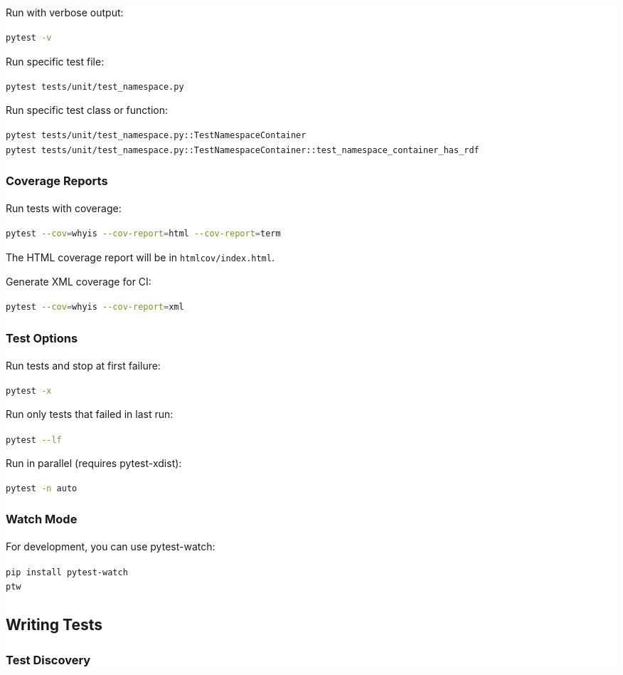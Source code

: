 Run with verbose output:
```bash
pytest -v
```

Run specific test file:
```bash
pytest tests/unit/test_namespace.py
```

Run specific test class or function:
```bash
pytest tests/unit/test_namespace.py::TestNamespaceContainer
pytest tests/unit/test_namespace.py::TestNamespaceContainer::test_namespace_container_has_rdf
```

### Coverage Reports

Run tests with coverage:
```bash
pytest --cov=whyis --cov-report=html --cov-report=term
```

The HTML coverage report will be in `htmlcov/index.html`.

Generate XML coverage for CI:
```bash
pytest --cov=whyis --cov-report=xml
```

### Test Options

Run tests and stop at first failure:
```bash
pytest -x
```

Run only tests that failed in last run:
```bash
pytest --lf
```

Run in parallel (requires pytest-xdist):
```bash
pytest -n auto
```

### Watch Mode

For development, you can use pytest-watch:
```bash
pip install pytest-watch
ptw
```

## Writing Tests

### Test Discovery
